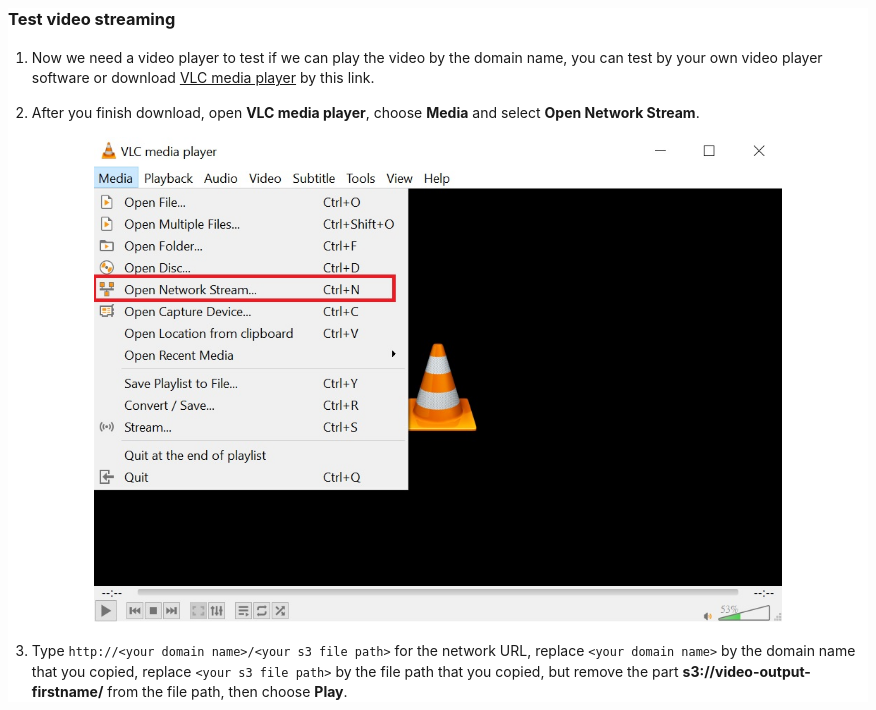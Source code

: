 ### Test video streaming 

1. Now we need a video player to test if we can play the video by the domain name, you can test by your own video player software or download [VLC media player](https://www.videolan.org/) by this link. 

2. After you finish download, open **VLC media player**, choose **Media** and select **Open Network Stream**.

<p align = "center">
      <img src = "IMAGES/009-vlc-network-stream-01.jpg" width = "80%" height = "80%">
      </p>

3. Type `http://<your domain name>/<your s3 file path>` for the network URL, replace `<your domain name>` by the domain name that you copied, replace `<your s3 file path>` by the file path that you copied, but remove the part **s3://video-output-firstname/** from the file path, then choose **Play**.

<p align = "center">